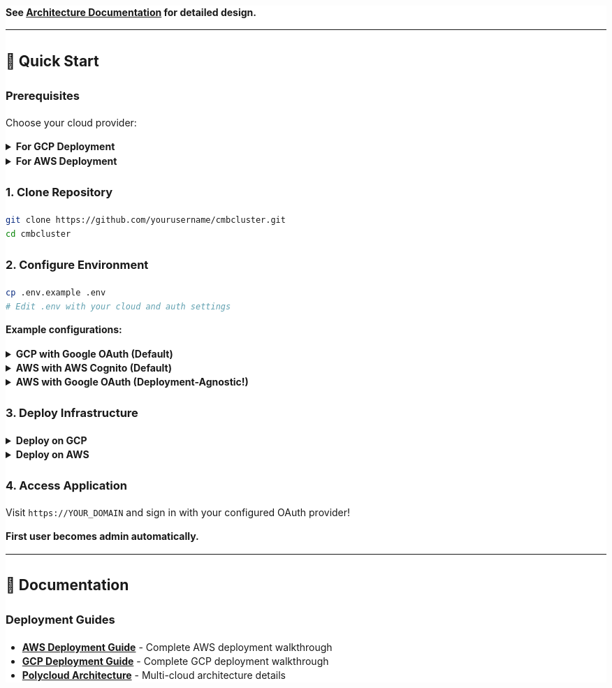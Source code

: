 
**See [Architecture Documentation](./docs/ARCHITECTURE_POLYCLOUD.md) for detailed design.**

---

## 🚀 Quick Start

### Prerequisites

Choose your cloud provider:

<details><summary><b>For GCP Deployment</b></summary></details>

<details><summary><b>For AWS Deployment</b></summary></details>

### 1. Clone Repository

```bash
git clone https://github.com/yourusername/cmbcluster.git
cd cmbcluster
```

### 2. Configure Environment

```bash
cp .env.example .env
# Edit .env with your cloud and auth settings
```

**Example configurations:**

<details><summary><b>GCP with Google OAuth (Default)</b></summary></details>

<details><summary><b>AWS with AWS Cognito (Default)</b></summary></details>

<details><summary><b>AWS with Google OAuth (Deployment-Agnostic!)</b></summary></details>

### 3. Deploy Infrastructure

<details><summary><b>Deploy on GCP</b></summary></details>

<details><summary><b>Deploy on AWS</b></summary></details>

### 4. Access Application

Visit `https://YOUR_DOMAIN` and sign in with your configured OAuth provider!

**First user becomes admin automatically.**

---

## 📖 Documentation

### Deployment Guides
- **[AWS Deployment Guide](./docs/DEPLOYMENT_AWS.md)** - Complete AWS deployment walkthrough
- **[GCP Deployment Guide](./docs/DEPLOYMENT_GCP.md)** - Complete GCP deployment walkthrough
- **[Polycloud Architecture](./docs/ARCHITECTURE_POLYCLOUD.md)** - Multi-cloud architecture details
